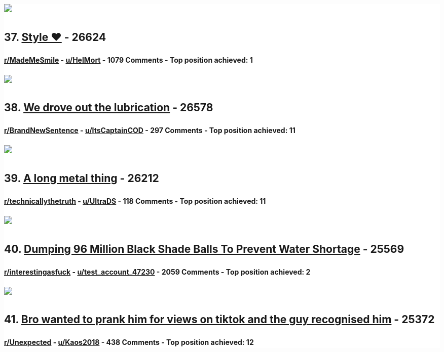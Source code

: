 <a href="https://i.redd.it/21lhbu7fbs3b1.jpg"><img src="https://b.thumbs.redditmedia.com/2T3e-z26NY2kp2dnyVza3DLM5mZJYdHTnff-dyzswcg.jpg"></img></a>

## 37. [Style ♥️](http://reddit.com/r/MadeMeSmile/comments/13z4t6w/style/) - 26624
#### [r/MadeMeSmile](http://reddit.com/r/MadeMeSmile) - [u/HelMort](http://reddit.com/u/HelMort) - 1079 Comments - Top position achieved: 1

<a href="https://v.redd.it/p75809ydar3b1"><img src="https://external-preview.redd.it/Y2g3Z2QycWRhcjNiMQ_l60_0nC_hKNOun5HO3BSsrKRGs--ovNuoZLUZwvr8.png?width=140&amp;height=140&amp;crop=140:140,smart&amp;format=jpg&amp;v=enabled&amp;lthumb=true&amp;s=9fdd96c903fce9129476216d84ec355f1a536d3c"></img></a>

## 38. [We drove out the lubrication](http://reddit.com/r/BrandNewSentence/comments/13zbo1x/we_drove_out_the_lubrication/) - 26578
#### [r/BrandNewSentence](http://reddit.com/r/BrandNewSentence) - [u/ItsCaptainCOD](http://reddit.com/u/ItsCaptainCOD) - 297 Comments - Top position achieved: 11

<a href="https://i.redd.it/ixq3mli0ts3b1.png"><img src="https://a.thumbs.redditmedia.com/HV4WZXTQfbI1iDxPBXoCAuTmtyrA_kuh_86IXnLVwP4.jpg"></img></a>

## 39. [A long metal thing](http://reddit.com/r/technicallythetruth/comments/13z7k40/a_long_metal_thing/) - 26212
#### [r/technicallythetruth](http://reddit.com/r/technicallythetruth) - [u/UltraDS](http://reddit.com/u/UltraDS) - 118 Comments - Top position achieved: 11

<a href="https://i.redd.it/15q4wr5axr3b1.jpg"><img src="https://b.thumbs.redditmedia.com/gZtGg_2DJ-UmkKkAPxTKM-IzJ1Jhj7HjJ1dZT5UBB4E.jpg"></img></a>

## 40. [Dumping 96 Million Black Shade Balls To Prevent Water Shortage](http://reddit.com/r/interestingasfuck/comments/13yyamq/dumping_96_million_black_shade_balls_to_prevent/) - 25569
#### [r/interestingasfuck](http://reddit.com/r/interestingasfuck) - [u/test_account_47230](http://reddit.com/u/test_account_47230) - 2059 Comments - Top position achieved: 2

<a href="https://v.redd.it/3br3h3n3vp3b1"><img src="https://b.thumbs.redditmedia.com/Vct42wsVRTmxQA7jrdDx0Ra1GPBA-He3-gh9lRqa09E.jpg"></img></a>

## 41. [Bro wanted to prank him for views on tiktok and the guy recognised him](http://reddit.com/r/Unexpected/comments/13ziwz4/bro_wanted_to_prank_him_for_views_on_tiktok_and/) - 25372
#### [r/Unexpected](http://reddit.com/r/Unexpected) - [u/Kaos2018](http://reddit.com/u/Kaos2018) - 438 Comments - Top position achieved: 12
